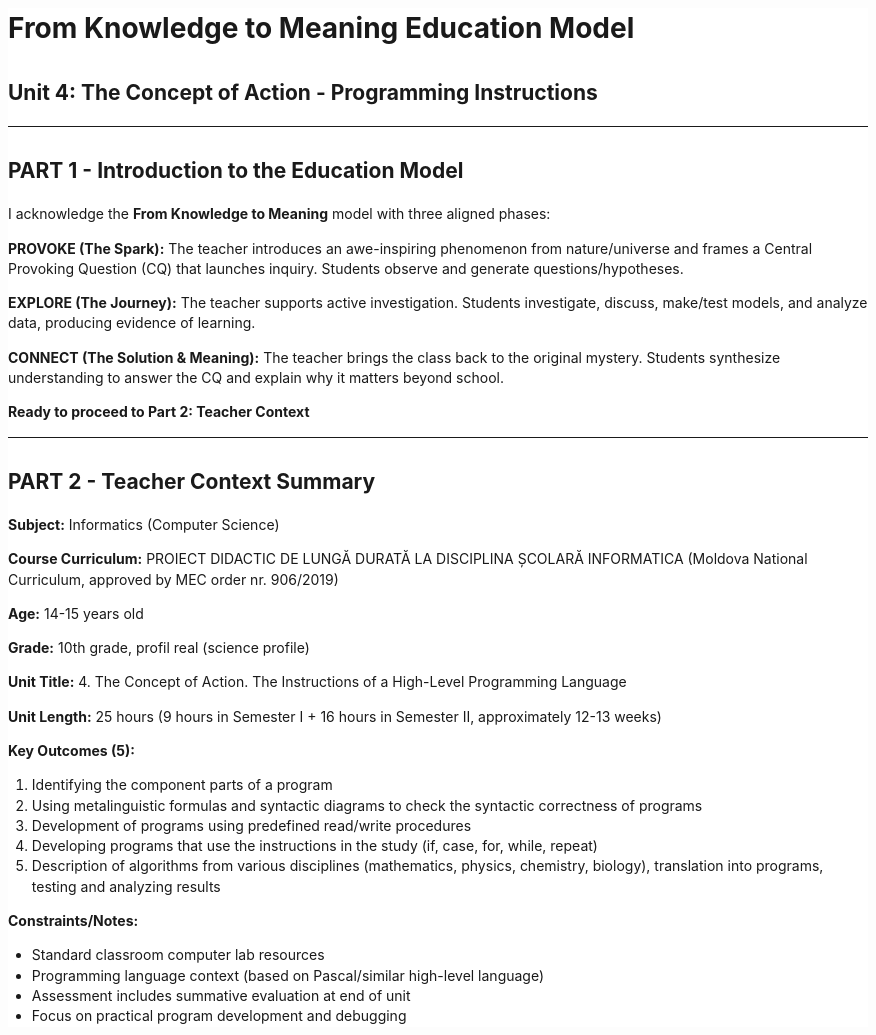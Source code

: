 # From Knowledge to Meaning Education Model
## Unit 4: The Concept of Action - Programming Instructions

---

## PART 1 - Introduction to the Education Model

I acknowledge the **From Knowledge to Meaning** model with three aligned phases:

**PROVOKE (The Spark):** The teacher introduces an awe-inspiring phenomenon from nature/universe and frames a Central Provoking Question (CQ) that launches inquiry. Students observe and generate questions/hypotheses.

**EXPLORE (The Journey):** The teacher supports active investigation. Students investigate, discuss, make/test models, and analyze data, producing evidence of learning.

**CONNECT (The Solution & Meaning):** The teacher brings the class back to the original mystery. Students synthesize understanding to answer the CQ and explain why it matters beyond school.

**Ready to proceed to Part 2: Teacher Context**

---

## PART 2 - Teacher Context Summary

**Subject:** Informatics (Computer Science)

**Course Curriculum:** PROIECT DIDACTIC DE LUNGĂ DURATĂ LA DISCIPLINA ȘCOLARĂ INFORMATICA (Moldova National Curriculum, approved by MEC order nr. 906/2019)

**Age:** 14-15 years old

**Grade:** 10th grade, profil real (science profile)

**Unit Title:** 4. The Concept of Action. The Instructions of a High-Level Programming Language

**Unit Length:** 25 hours (9 hours in Semester I + 16 hours in Semester II, approximately 12-13 weeks)

**Key Outcomes (5):**
1. Identifying the component parts of a program
2. Using metalinguistic formulas and syntactic diagrams to check the syntactic correctness of programs
3. Development of programs using predefined read/write procedures
4. Developing programs that use the instructions in the study (if, case, for, while, repeat)
5. Description of algorithms from various disciplines (mathematics, physics, chemistry, biology), translation into programs, testing and analyzing results

**Constraints/Notes:** 
- Standard classroom computer lab resources
- Programming language context (based on Pascal/similar high-level language)
- Assessment includes summative evaluation at end of unit
- Focus on practical program development and debugging
